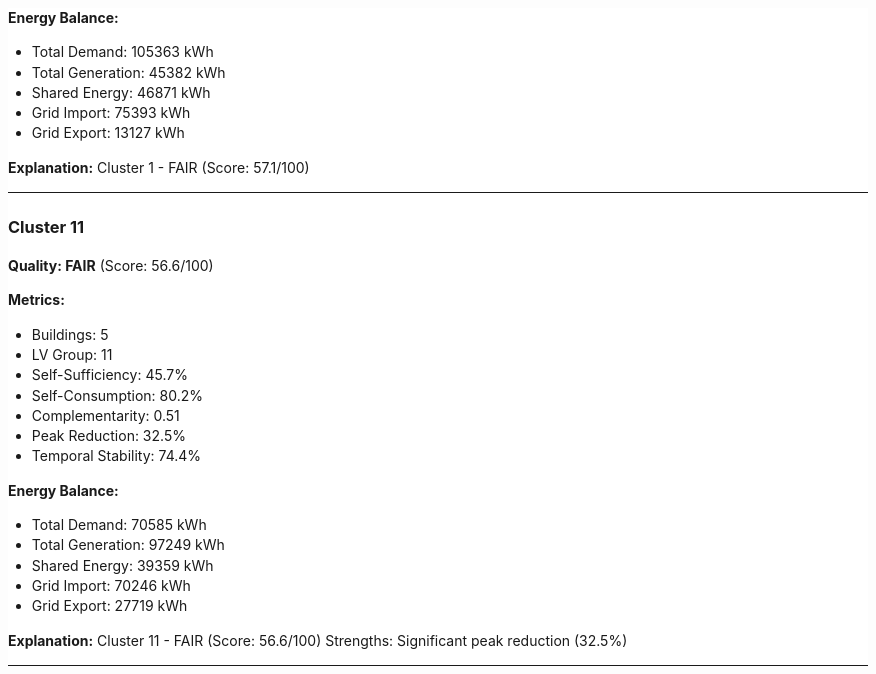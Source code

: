 **Energy Balance:**
- Total Demand: 105363 kWh
- Total Generation: 45382 kWh
- Shared Energy: 46871 kWh
- Grid Import: 75393 kWh
- Grid Export: 13127 kWh

**Explanation:**
Cluster 1 - FAIR (Score: 57.1/100)


---

### Cluster 11
**Quality: FAIR** (Score: 56.6/100)

**Metrics:**
- Buildings: 5
- LV Group: 11
- Self-Sufficiency: 45.7%
- Self-Consumption: 80.2%
- Complementarity: 0.51
- Peak Reduction: 32.5%
- Temporal Stability: 74.4%

**Energy Balance:**
- Total Demand: 70585 kWh
- Total Generation: 97249 kWh
- Shared Energy: 39359 kWh
- Grid Import: 70246 kWh
- Grid Export: 27719 kWh

**Explanation:**
Cluster 11 - FAIR (Score: 56.6/100)
Strengths: Significant peak reduction (32.5%)


---
